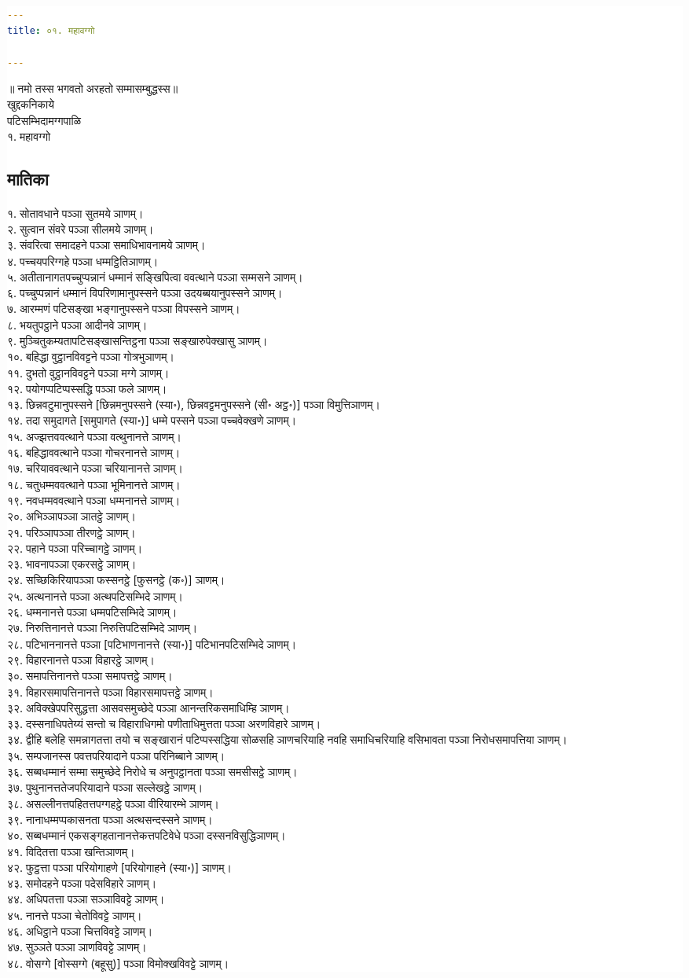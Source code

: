```yaml
---
title: ०१. महावग्गो

---
```

॥ नमो तस्स भगवतो अरहतो सम्मासम्बुद्धस्स॥  
खुद्दकनिकाये  
पटिसम्भिदामग्गपाळि  
१. महावग्गो  


## मातिका

१. सोतावधाने पञ्ञा सुतमये ञाणम्।  
२. सुत्वान संवरे पञ्ञा सीलमये ञाणम्।  
३. संवरित्वा समादहने पञ्ञा समाधिभावनामये ञाणम्।  
४. पच्चयपरिग्गहे पञ्ञा धम्मट्ठितिञाणम्।  
५. अतीतानागतपच्चुप्पन्नानं धम्मानं सङ्खिपित्वा ववत्थाने पञ्ञा सम्मसने ञाणम्।  
६. पच्चुप्पन्नानं धम्मानं विपरिणामानुपस्सने पञ्ञा उदयब्बयानुपस्सने ञाणम्।  
७. आरम्मणं पटिसङ्खा भङ्गानुपस्सने पञ्ञा विपस्सने ञाणम्।  
८. भयतुपट्ठाने पञ्ञा आदीनवे ञाणम्।  
९. मुञ्चितुकम्यतापटिसङ्खासन्तिट्ठना पञ्ञा सङ्खारुपेक्खासु ञाणम्।  
१०. बहिद्धा वुट्ठानविवट्टने पञ्ञा गोत्रभुञाणम्।  
११. दुभतो वुट्ठानविवट्टने पञ्ञा मग्गे ञाणम्।  
१२. पयोगप्पटिप्पस्सद्धि पञ्ञा फले ञाणम्।  
१३. छिन्नवटुमानुपस्सने [छिन्नमनुपस्सने (स्या॰), छिन्नवट्टमनुपस्सने (सी॰ अट्ठ॰)] पञ्ञा विमुत्तिञाणम्।  
१४. तदा समुदागते [समुपागते (स्या॰)] धम्मे पस्सने पञ्ञा पच्चवेक्खणे ञाणम्।  
१५. अज्झत्तववत्थाने पञ्ञा वत्थुनानत्ते ञाणम्।  
१६. बहिद्धाववत्थाने पञ्ञा गोचरनानत्ते ञाणम्।  
१७. चरियाववत्थाने पञ्ञा चरियानानत्ते ञाणम्।  
१८. चतुधम्मववत्थाने पञ्ञा भूमिनानत्ते ञाणम्।  
१९. नवधम्मववत्थाने पञ्ञा धम्मनानत्ते ञाणम्।  
२०. अभिञ्ञापञ्ञा ञातट्ठे ञाणम्।  
२१. परिञ्ञापञ्ञा तीरणट्ठे ञाणम्।  
२२. पहाने पञ्ञा परिच्चागट्ठे ञाणम्।  
२३. भावनापञ्ञा एकरसट्ठे ञाणम्।  
२४. सच्छिकिरियापञ्ञा फस्सनट्ठे [फुसनट्ठे (क॰)] ञाणम्।  
२५. अत्थनानत्ते पञ्ञा अत्थपटिसम्भिदे ञाणम्।  
२६. धम्मनानत्ते पञ्ञा धम्मपटिसम्भिदे ञाणम्।  
२७. निरुत्तिनानत्ते पञ्ञा निरुत्तिपटिसम्भिदे ञाणम्।  
२८. पटिभाननानत्ते पञ्ञा [पटिभाणनानत्ते (स्या॰)] पटिभानपटिसम्भिदे ञाणम्।  
२९. विहारनानत्ते पञ्ञा विहारट्ठे ञाणम्।  
३०. समापत्तिनानत्ते पञ्ञा समापत्तट्ठे ञाणम्।  
३१. विहारसमापत्तिनानत्ते पञ्ञा विहारसमापत्तट्ठे ञाणम्।  
३२. अविक्खेपपरिसुद्धत्ता आसवसमुच्छेदे पञ्ञा आनन्तरिकसमाधिम्हि ञाणम्।  
३३. दस्सनाधिपतेय्यं सन्तो च विहाराधिगमो पणीताधिमुत्तता पञ्ञा अरणविहारे ञाणम्।  
३४. द्वीहि बलेहि समन्नागतत्ता तयो च सङ्खारानं पटिप्पस्सद्धिया सोळसहि ञाणचरियाहि नवहि समाधिचरियाहि वसिभावता पञ्ञा निरोधसमापत्तिया ञाणम्।  
३५. सम्पजानस्स पवत्तपरियादाने पञ्ञा परिनिब्बाने ञाणम्।  
३६. सब्बधम्मानं सम्मा समुच्छेदे निरोधे च अनुपट्ठानता पञ्ञा समसीसट्ठे ञाणम्।  
३७. पुथुनानत्ततेजपरियादाने पञ्ञा सल्लेखट्ठे ञाणम्।  
३८. असल्लीनत्तपहितत्तपग्गहट्ठे पञ्ञा वीरियारम्भे ञाणम्।  
३९. नानाधम्मप्पकासनता पञ्ञा अत्थसन्दस्सने ञाणम्।  
४०. सब्बधम्मानं एकसङ्गहतानानत्तेकत्तपटिवेधे पञ्ञा दस्सनविसुद्धिञाणम्।  
४१. विदितत्ता पञ्ञा खन्तिञाणम्।  
४२. फुट्ठत्ता पञ्ञा परियोगाहणे [परियोगाहने (स्या॰)] ञाणम्।  
४३. समोदहने पञ्ञा पदेसविहारे ञाणम्।  
४४. अधिपतत्ता पञ्ञा सञ्ञाविवट्टे ञाणम्।  
४५. नानत्ते पञ्ञा चेतोविवट्टे ञाणम्।  
४६. अधिट्ठाने पञ्ञा चित्तविवट्टे ञाणम्।  
४७. सुञ्ञते पञ्ञा ञाणविवट्टे ञाणम्।  
४८. वोसग्गे [वोस्सग्गे (बहूसु)] पञ्ञा विमोक्खविवट्टे ञाणम्।  